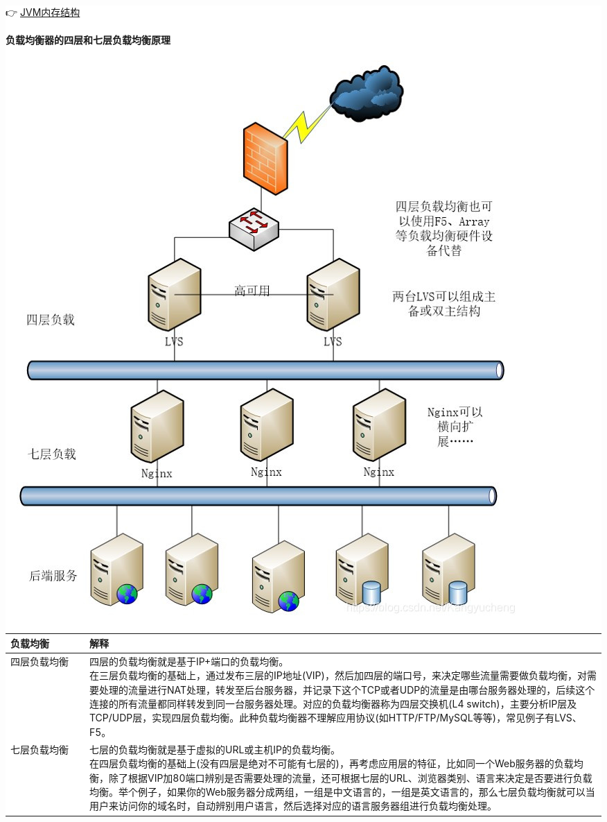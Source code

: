 
👉 [JVM内存结构](https://blog.csdn.net/weixin_41812379/article/details/123999872)


#### 负载均衡器的四层和七层负载均衡原理
![](/images/ReviewV/LVSNginx.jpg)


|负载均衡|解释|
| :----- | :----- |
|<div style='width: 100px'>四层负载均衡</div>|四层的负载均衡就是基于IP+端口的负载均衡。<br>在三层负载均衡的基础上，通过发布三层的IP地址(VIP)，然后加四层的端口号，来决定哪些流量需要做负载均衡，对需要处理的流量进行NAT处理，转发至后台服务器，并记录下这个TCP或者UDP的流量是由哪台服务器处理的，后续这个连接的所有流量都同样转发到同一台服务器处理。对应的负载均衡器称为四层交换机(L4 switch)，主要分析IP层及TCP/UDP层，实现四层负载均衡。此种负载均衡器不理解应用协议(如HTTP/FTP/MySQL等等)，常见例子有LVS、F5。|
|<div style='width: 100px'>七层负载均衡</div>|七层的负载均衡就是基于虚拟的URL或主机IP的负载均衡。<br>在四层负载均衡的基础上(没有四层是绝对不可能有七层的)，再考虑应用层的特征，比如同一个Web服务器的负载均衡，除了根据VIP加80端口辨别是否需要处理的流量，还可根据七层的URL、浏览器类别、语言来决定是否要进行负载均衡。举个例子，如果你的Web服务器分成两组，一组是中文语言的，一组是英文语言的，那么七层负载均衡就可以当用户来访问你的域名时，自动辨别用户语言，然后选择对应的语言服务器组进行负载均衡处理。|
